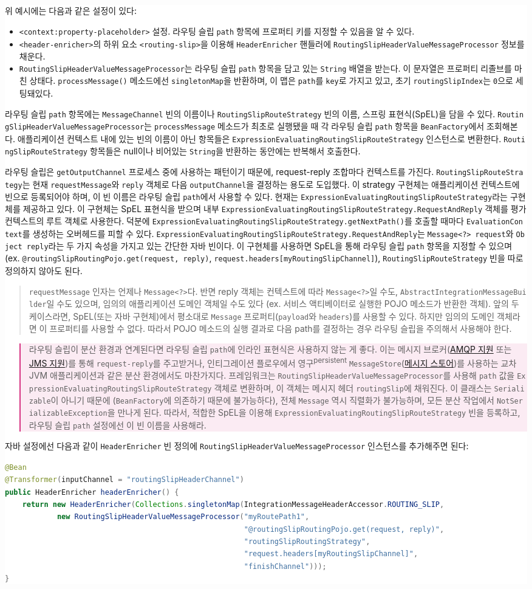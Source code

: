 위 예시에는 다음과 같은 설정이 있다:

- `<context:property-placeholder>` 설정. 라우팅 슬립 `path` 항목에 프로퍼티 키를 지정할 수 있음을 알 수 있다. 
- `<header-enricher>`의 하위 요소 `<routing-slip>`을 이용해 `HeaderEnricher` 핸들러에 `RoutingSlipHeaderValueMessageProcessor` 정보를 채운다.
- `RoutingSlipHeaderValueMessageProcessor`는 라우팅 슬립 `path` 항목을 담고 있는 `String` 배열을 받는다. 이 문자열은 프로퍼티 리졸브를 마친 상태다. `processMessage()` 메소드에선 `singletonMap`을 반환하며, 이 맵은 `path`를 `key`로 가지고 있고, 초기 `routingSlipIndex`는 `0`으로 세팅돼있다.

라우팅 슬립 `path` 항목에는 `MessageChannel` 빈의 이름이나 `RoutingSlipRouteStrategy` 빈의 이름, 스프링 표현식(SpEL)을 담을 수 있다. `RoutingSlipHeaderValueMessageProcessor`는 `processMessage` 메소드가 최초로 실행됐을 때 각 라우팅 슬립 `path` 항목을 `BeanFactory`에서 조회해본다. 애플리케이션 컨텍스트 내에 있는 빈의 이름이 아닌 항목들은 `ExpressionEvaluatingRoutingSlipRouteStrategy` 인스턴스로 변환한다. `RoutingSlipRouteStrategy` 항목들은 null이나 비어있는 `String`을 반환하는 동안에는 반복해서 호출한다.

라우팅 슬립은 `getOutputChannel` 프로세스 중에 사용하는 패턴이기 때문에, request-reply 조합마다 컨텍스트를 가진다. `RoutingSlipRouteStrategy`는 현재 `requestMessage`와 `reply` 객체로 다음 `outputChannel`을 결정하는 용도로 도입했다. 이 strategy 구현체는 애플리케이션 컨텍스트에 빈으로 등록되어야 하며, 이 빈 이름은 라우팅 슬립 `path`에서 사용할 수 있다. 현재는 `ExpressionEvaluatingRoutingSlipRouteStrategy`라는 구현체를 제공하고 있다. 이 구현체는 SpEL 표현식을 받으며 내부 `ExpressionEvaluatingRoutingSlipRouteStrategy.RequestAndReply` 객체를 평가 컨텍스트의 루트 객체로 사용한다. 덕분에 `ExpressionEvaluatingRoutingSlipRouteStrategy.getNextPath()`를 호출할 때마다 `EvaluationContext`를 생성하는 오버헤드를 피할 수 있다. `ExpressionEvaluatingRoutingSlipRouteStrategy.RequestAndReply`는 `Message<?> request`와 `Object reply`라는 두 가지 속성을 가지고 있는 간단한 자바 빈이다. 이 구현체를 사용하면 SpEL을 통해 라우팅 슬립 `path` 항목을 지정할 수 있으며 (ex. `@routingSlipRoutingPojo.get(request, reply)`, `request.headers[myRoutingSlipChannel]`), `RoutingSlipRouteStrategy` 빈을 따로 정의하지 않아도 된다.

> `requestMessage` 인자는 언제나 `Message<?>`다. 반면 reply 객체는 컨텍스트에 따라 `Message<?>`일 수도, `AbstractIntegrationMessageBuilder`일 수도 있으며, 임의의 애플리케이션 도메인 객체일 수도 있다 (ex. 서비스 액티베이터로 실행한 POJO 메소드가 반환한 객체). 앞의 두 케이스라면, SpEL(또는 자바 구현체)에서 평소대로 `Message` 프로퍼티(`payload`와 `headers`)를 사용할 수 있다. 하지만 임의의 도메인 객체라면 이 프로퍼티를 사용할 수 없다. 따라서 POJO 메소드의 실행 결과로 다음 path를 결정하는 경우 라우팅 슬립을 주의해서 사용해야 한다.

<blockquote style="background-color: #fbebf3; border-color: #d63583;">
  <p>라우팅 슬립이 분산 환경과 연계된다면 라우팅 슬립 <code class="highlighter-rouge">path</code>에 인라인 표현식은 사용하지 않는 게 좋다. 이는 메시지 브로커(<a href="https://docs.spring.io/spring-integration/docs/5.5.12/reference/html/amqp.html#amqp">AMQP 지원</a> 또는 <a href="https://docs.spring.io/spring-integration/docs/5.5.12/reference/html/jms.html#jms">JMS 지원</a>)를 통해 <code class="highlighter-rouge">request-reply</code>를 주고받거나, 인티그레이션 플로우에서 영구<sup>persistent</sup> <code class="highlighter-rouge">MessageStore</code>(<a href="https://docs.spring.io/spring-integration/docs/5.5.12/reference/html/message-store.html#message-store">메시지 스토어</a>)를 사용하는 교차 JVM 애플리케이션과 같은 분산 환경에서도 마찬가지다. 프레임워크는 <code class="highlighter-rouge">RoutingSlipHeaderValueMessageProcessor</code>를 사용해 <code class="highlighter-rouge">path</code> 값을 <code class="highlighter-rouge">ExpressionEvaluatingRoutingSlipRouteStrategy</code> 객체로 변환하며, 이 객체는 메시지 헤더 <code class="highlighter-rouge">routingSlip</code>에 채워진다. 이 클래스는 <code class="highlighter-rouge">Serializable</code>이 아니기 때문에 (<code class="highlighter-rouge">BeanFactory</code>에 의존하기 때문에 불가능하다), 전체 <code class="highlighter-rouge">Message</code> 역시 직렬화가 불가능하며, 모든 분산 작업에서 <code class="highlighter-rouge">NotSerializableException</code>을 만나게 된다. 따라서, 적합한 SpEL을 이용해 <code class="highlighter-rouge">ExpressionEvaluatingRoutingSlipRouteStrategy</code> 빈을 등록하고, 라우팅 슬립 <code class="highlighter-rouge">path</code> 설정에선 이 빈 이름을 사용해라.</p>
</blockquote>

자바 설정에선 다음과 같이 `HeaderEnricher` 빈 정의에 `RoutingSlipHeaderValueMessageProcessor` 인스턴스를 추가해주면 된다:

```java
@Bean
@Transformer(inputChannel = "routingSlipHeaderChannel")
public HeaderEnricher headerEnricher() {
    return new HeaderEnricher(Collections.singletonMap(IntegrationMessageHeaderAccessor.ROUTING_SLIP,
            new RoutingSlipHeaderValueMessageProcessor("myRoutePath1",
                                                       "@routingSlipRoutingPojo.get(request, reply)",
                                                       "routingSlipRoutingStrategy",
                                                       "request.headers[myRoutingSlipChannel]",
                                                       "finishChannel")));
}
```

